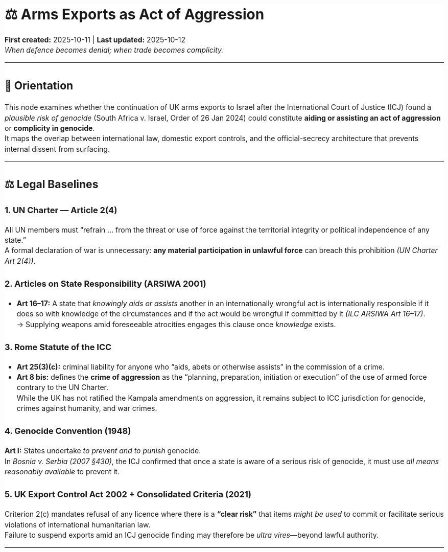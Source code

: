 # ⚖️ Arms Exports as Act of Aggression  
**First created:** 2025-10-11 | **Last updated:** 2025-10-12  
*When defence becomes denial; when trade becomes complicity.*

---

## 🧭 Orientation  

This node examines whether the continuation of UK arms exports to Israel after the International Court of Justice (ICJ) found a *plausible risk of genocide* (South Africa v. Israel, Order of 26 Jan 2024) could constitute **aiding or assisting an act of aggression** or **complicity in genocide**.  
It maps the overlap between international law, domestic export controls, and the official-secrecy architecture that prevents internal dissent from surfacing.

---

## ⚖️ Legal Baselines  

### 1. UN Charter — Article 2(4)  
All UN members must “refrain … from the threat or use of force against the territorial integrity or political independence of any state.”  
A formal declaration of war is unnecessary: **any material participation in unlawful force** can breach this prohibition *(UN Charter Art 2(4))*.  

### 2. Articles on State Responsibility (ARSIWA 2001)  
- **Art 16–17:** A state that *knowingly aids or assists* another in an internationally wrongful act is internationally responsible if it does so with knowledge of the circumstances and if the act would be wrongful if committed by it *(ILC ARSIWA Art 16–17)*.  
→ Supplying weapons amid foreseeable atrocities engages this clause once *knowledge* exists.  

### 3. Rome Statute of the ICC  
- **Art 25(3)(c):** criminal liability for anyone who “aids, abets or otherwise assists” in the commission of a crime.  
- **Art 8 bis:** defines the **crime of aggression** as the “planning, preparation, initiation or execution” of the use of armed force contrary to the UN Charter.  
While the UK has not ratified the Kampala amendments on aggression, it remains subject to ICC jurisdiction for genocide, crimes against humanity, and war crimes.  

### 4. Genocide Convention (1948)  
**Art I:** States undertake *to prevent and to punish* genocide.  
In *Bosnia v. Serbia (2007 §430)*, the ICJ confirmed that once a state is aware of a serious risk of genocide, it must use *all means reasonably available* to prevent it.  

### 5. UK Export Control Act 2002 + Consolidated Criteria (2021)  
Criterion 2(c) mandates refusal of any licence where there is a **“clear risk”** that items *might be used* to commit or facilitate serious violations of international humanitarian law.  
Failure to suspend exports amid an ICJ genocide finding may therefore be *ultra vires*—beyond lawful authority.  

---